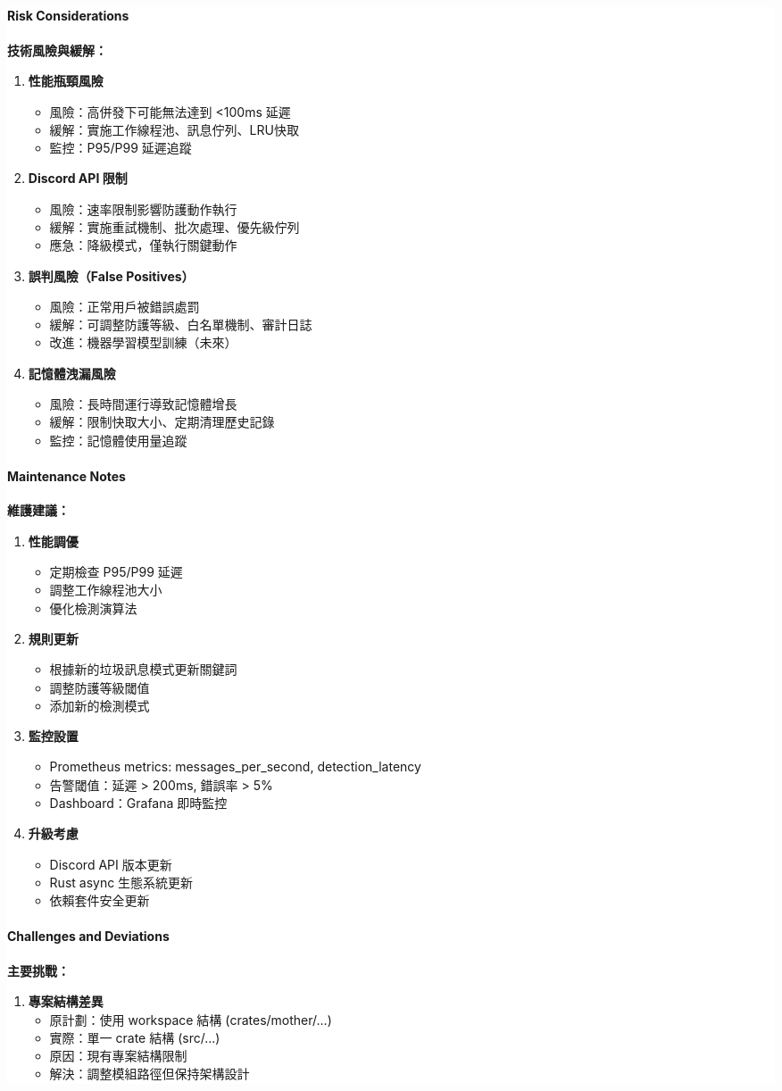 #### Risk Considerations

**技術風險與緩解：**

1. **性能瓶頸風險**
   - 風險：高併發下可能無法達到 <100ms 延遲
   - 緩解：實施工作線程池、訊息佇列、LRU快取
   - 監控：P95/P99 延遲追蹤

2. **Discord API 限制**
   - 風險：速率限制影響防護動作執行
   - 緩解：實施重試機制、批次處理、優先級佇列
   - 應急：降級模式，僅執行關鍵動作

3. **誤判風險（False Positives）**
   - 風險：正常用戶被錯誤處罰
   - 緩解：可調整防護等級、白名單機制、審計日誌
   - 改進：機器學習模型訓練（未來）

4. **記憶體洩漏風險**
   - 風險：長時間運行導致記憶體增長
   - 緩解：限制快取大小、定期清理歷史記錄
   - 監控：記憶體使用量追蹤

#### Maintenance Notes

**維護建議：**

1. **性能調優**
   - 定期檢查 P95/P99 延遲
   - 調整工作線程池大小
   - 優化檢測演算法

2. **規則更新**
   - 根據新的垃圾訊息模式更新關鍵詞
   - 調整防護等級閾值
   - 添加新的檢測模式

3. **監控設置**
   - Prometheus metrics: messages_per_second, detection_latency
   - 告警閾值：延遲 > 200ms, 錯誤率 > 5%
   - Dashboard：Grafana 即時監控

4. **升級考慮**
   - Discord API 版本更新
   - Rust async 生態系統更新
   - 依賴套件安全更新

#### Challenges and Deviations

**主要挑戰：**

1. **專案結構差異**
   - 原計劃：使用 workspace 結構 (crates/mother/...)
   - 實際：單一 crate 結構 (src/...)
   - 原因：現有專案結構限制
   - 解決：調整模組路徑但保持架構設計
